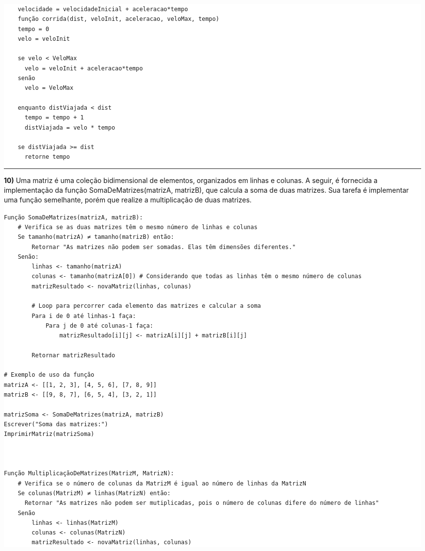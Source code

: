 ```
    velocidade = velocidadeInicial + aceleracao*tempo
    função corrida(dist, veloInit, aceleracao, veloMax, tempo)
    tempo = 0
    velo = veloInit

    se velo < VeloMax
      velo = veloInit + aceleracao*tempo
    senão
      velo = VeloMax

    enquanto distViajada < dist
      tempo = tempo + 1
      distViajada = velo * tempo

    se distViajada >= dist
      retorne tempo

```

---

**10)** Uma matriz é uma coleção bidimensional de elementos, organizados em linhas e colunas. A seguir, é fornecida a implementação da função SomaDeMatrizes(matrizA, matrizB), que calcula a soma de duas matrizes. Sua tarefa é implementar uma função semelhante, porém que realize a multiplicação de duas matrizes.

```
Função SomaDeMatrizes(matrizA, matrizB):
    # Verifica se as duas matrizes têm o mesmo número de linhas e colunas
    Se tamanho(matrizA) ≠ tamanho(matrizB) então:
        Retornar "As matrizes não podem ser somadas. Elas têm dimensões diferentes."
    Senão:
        linhas <- tamanho(matrizA)
        colunas <- tamanho(matrizA[0]) # Considerando que todas as linhas têm o mesmo número de colunas
        matrizResultado <- novaMatriz(linhas, colunas)

        # Loop para percorrer cada elemento das matrizes e calcular a soma
        Para i de 0 até linhas-1 faça:
            Para j de 0 até colunas-1 faça:
                matrizResultado[i][j] <- matrizA[i][j] + matrizB[i][j]

        Retornar matrizResultado

# Exemplo de uso da função
matrizA <- [[1, 2, 3], [4, 5, 6], [7, 8, 9]]
matrizB <- [[9, 8, 7], [6, 5, 4], [3, 2, 1]]

matrizSoma <- SomaDeMatrizes(matrizA, matrizB)
Escrever("Soma das matrizes:")
ImprimirMatriz(matrizSoma)



Função MultiplicaçãoDeMatrizes(MatrizM, MatrizN):
    # Verifica se o número de colunas da MatrizM é igual ao número de linhas da MatrizN
    Se colunas(MatrizM) ≠ linhas(MatrizN) então:
      Retornar "As matrizes não podem ser mutiplicadas, pois o número de colunas difere do número de linhas"
    Senão
        linhas <- linhas(MatrizM)
        colunas <- colunas(MatrizN) 
        matrizResultado <- novaMatriz(linhas, colunas)

```